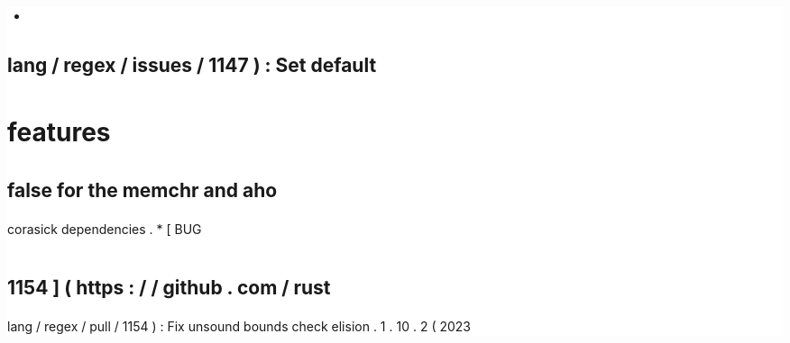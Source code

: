 -
lang
/
regex
/
issues
/
1147
)
:
Set
default
-
features
=
false
for
the
memchr
and
aho
-
corasick
dependencies
.
*
[
BUG
#
1154
]
(
https
:
/
/
github
.
com
/
rust
-
lang
/
regex
/
pull
/
1154
)
:
Fix
unsound
bounds
check
elision
.
1
.
10
.
2
(
2023